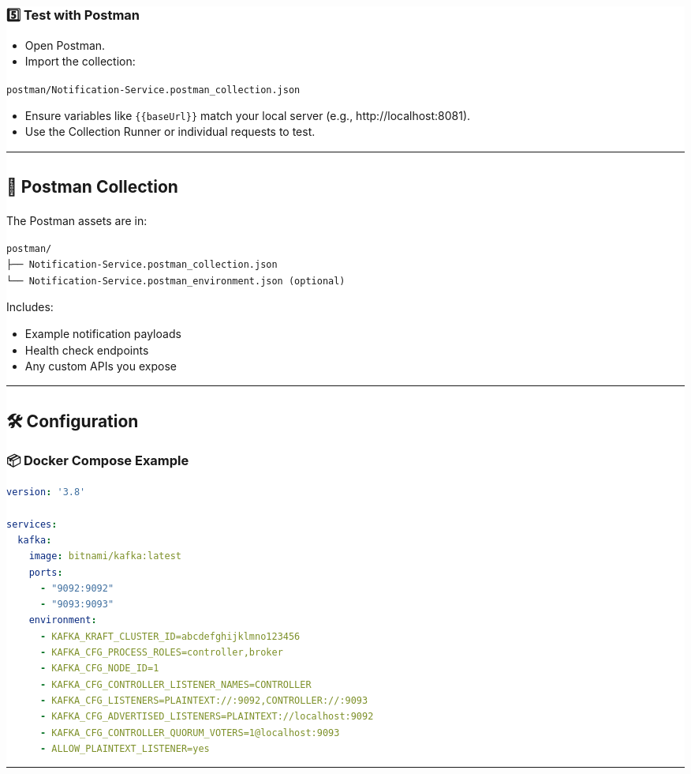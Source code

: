 
### 5️⃣ Test with Postman

* Open Postman.
* Import the collection:

```
postman/Notification-Service.postman_collection.json
```

* Ensure variables like `{{baseUrl}}` match your local server (e.g., http://localhost:8081).
* Use the Collection Runner or individual requests to test.

---

## 🧪 Postman Collection

The Postman assets are in:

```
postman/
├── Notification-Service.postman_collection.json
└── Notification-Service.postman_environment.json (optional)
```

Includes:

* Example notification payloads
* Health check endpoints
* Any custom APIs you expose

---

## 🛠️ Configuration

### 📦 Docker Compose Example

```yaml
version: '3.8'

services:
  kafka:
    image: bitnami/kafka:latest
    ports:
      - "9092:9092"
      - "9093:9093"
    environment:
      - KAFKA_KRAFT_CLUSTER_ID=abcdefghijklmno123456
      - KAFKA_CFG_PROCESS_ROLES=controller,broker
      - KAFKA_CFG_NODE_ID=1
      - KAFKA_CFG_CONTROLLER_LISTENER_NAMES=CONTROLLER
      - KAFKA_CFG_LISTENERS=PLAINTEXT://:9092,CONTROLLER://:9093
      - KAFKA_CFG_ADVERTISED_LISTENERS=PLAINTEXT://localhost:9092
      - KAFKA_CFG_CONTROLLER_QUORUM_VOTERS=1@localhost:9093
      - ALLOW_PLAINTEXT_LISTENER=yes
```

---